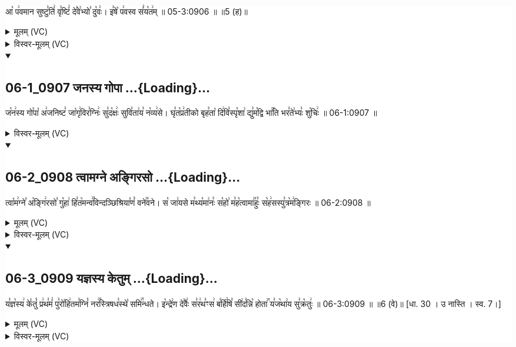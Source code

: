 आ꣡ प꣢वमान सुष्टु꣣तिं꣢ वृ꣣ष्टिं꣢ दे꣣वे꣢भ्यो꣣ दु꣡वः꣢। इ꣣षे꣡ प꣢वस्व सं꣣य꣡त꣢म् ॥ 05-3:0906 ॥ ॥5 (ह)॥

<details><summary>मूलम् (VC)</summary></details>
<details><summary>विस्वर-मूलम् (VC)</summary></details>
</details>
</div>
<div class="js_include" includetitle="true" newlevelforh1="2" unfilled url="/vedAH_sAma/kauthumam/saMhitA/mUlam/4_uttarArchikaH/3/1/06-1_0907_janasya_gopA.md">
<details open><summary><h2>06-1_0907 जनस्य गोपा ...{Loading}...</h2></summary>

ज꣡न꣢स्य गो꣣पा꣡ अ꣢जनिष्ट꣣ जा꣡गृ꣢विर꣣ग्निः꣢ सु꣣द꣡क्षः꣢ सुवि꣣ता꣢य꣣ न꣡व्य꣢से। घृ꣣त꣡प्र꣢तीको बृह꣣ता꣡ दि꣢वि꣣स्पृ꣡शा꣢ द्यु꣣म꣡द्वि भा꣢꣯ति भर꣣ते꣢भ्यः꣣ शु꣡चिः꣢ ॥ 06-1:0907 ॥

<details><summary>विस्वर-मूलम् (VC)</summary>

जनस्य गोपा अजनिष्ट जागृविरग्निः सुदक्षः सुविताय नव्यसे । घृतप्रतीको बृहता दिविस्पृशा द्युमद्वि भाति भरतेभ्यः शुचिः ॥९०७॥
</details>
</details>
</div>
<div class="js_include" includetitle="true" newlevelforh1="2" unfilled url="/vedAH_sAma/kauthumam/saMhitA/mUlam/4_uttarArchikaH/3/1/06-2_0908_tvAmagne_angiraso.md">
<details open><summary><h2>06-2_0908 त्वामग्ने अङ्गिरसो ...{Loading}...</h2></summary>

त्वा꣡म꣢ग्ने꣣ अ꣡ङ्गि꣢रसो꣣ गु꣡हा꣢ हि꣣त꣡मन्व꣢꣯विन्दञ्छिश्रिया꣣णं꣡ वने꣢꣯वने। स꣡ जा꣢यसे म꣣थ्य꣡मा꣢नः꣣ स꣡हो꣢ म꣣ह꣡त्वामा꣢꣯हुः꣣ स꣡ह꣢सस्पु꣣त्र꣡म꣢ङ्गिरः ॥ 06-2:0908 ॥

<details><summary>मूलम् (VC)</summary>

त्वा꣡म꣢ग्ने꣣ अ꣡ङ्गि꣢रसो꣣ गु꣡हा꣢ हि꣣त꣡मन्व꣢꣯विन्दञ्छिश्रिया꣣णं꣡ वने꣢꣯वने । स꣡ जा꣢यसे म꣣थ्य꣡मा꣢नः꣣ स꣡हो꣢ म꣣ह꣡त्त्वामा꣢꣯हुः꣣ स꣡ह꣢सस्पु꣣त्र꣡म꣢ङ्गिरः ॥९०८॥
</details>
<details><summary>विस्वर-मूलम् (VC)</summary>

त्वामग्ने अङ्गिरसो गुहा हितमन्वविन्दञ्छिश्रियाणं वनेवने । स जायसे मथ्यमानः सहो महत्त्वामाहुः सहसस्पुत्रमङ्गिरः ॥९०८॥
</details>
</details>
</div>
<div class="js_include" includetitle="true" newlevelforh1="2" unfilled url="/vedAH_sAma/kauthumam/saMhitA/mUlam/4_uttarArchikaH/3/1/06-3_0909_yajnasya_ketum.md">
<details open><summary><h2>06-3_0909 यज्ञस्य केतुम् ...{Loading}...</h2></summary>

य꣣ज्ञ꣡स्य꣢ के꣣तुं꣡ प्र꣢थ꣣मं꣢ पु꣣रो꣡हि꣢तम꣣ग्निं꣡ नर꣢꣯स्त्रिषध꣣स्थे꣡ समि꣢꣯न्धते। इ꣡न्द्रे꣢ण दे꣣वैः꣢ स꣣र꣢थ꣣ꣳस꣢ ब꣣र्हि꣢षि꣣ सी꣢द꣣न्नि꣡ होता꣢꣯ य꣣ज꣡था꣢य सु꣣क्र꣡तुः꣢ ॥ 06-3:0909 ॥ ॥6 (वे)॥ [धा. 30 । उ नास्ति । स्व. 7।]

<details><summary>मूलम् (VC)</summary>

य꣣ज्ञ꣡स्य꣢ के꣣तुं꣡ प्र꣢थ꣣मं꣢ पु꣣रो꣡हि꣢तम꣣ग्निं꣡ न꣢꣯रस्त्रिषध꣣स्थे꣡ समि꣢꣯न्धते । इ꣡न्द्रे꣢ण दे꣣वैः꣢ स꣣र꣢थ꣣ꣳस꣢ ब꣣र्हि꣢षि꣣ सी꣢द꣣न्नि꣡ होता꣢꣯ य꣣ज꣡था꣢य सु꣣क्र꣡तुः꣢ ॥९०९॥
</details>
<details><summary>विस्वर-मूलम् (VC)</summary>
